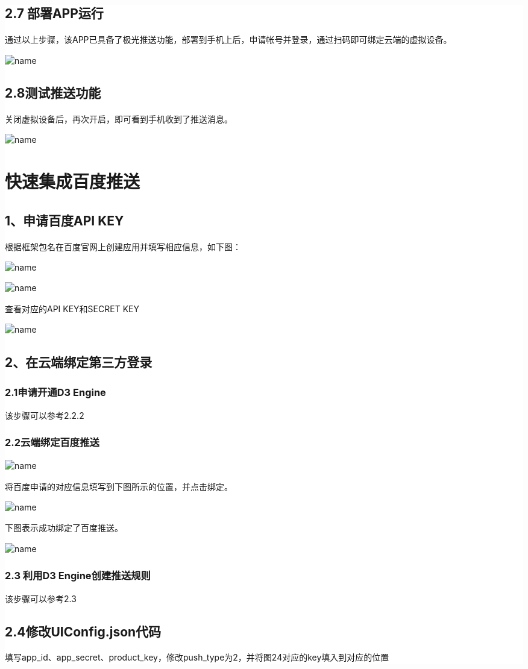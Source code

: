## 2.7	部署APP运行

通过以上步骤，该APP已具备了极光推送功能，部署到手机上后，申请帐号并登录，通过扫码即可绑定云端的虚拟设备。

![name](\assets\zh-cn\app\openSoure\Android\push\image021.png)

## 2.8测试推送功能

关闭虚拟设备后，再次开启，即可看到手机收到了推送消息。

![name](\assets\zh-cn\app\openSoure\Android\push\image022.png)

# 快速集成百度推送

## 1、申请百度API KEY

根据框架包名在百度官网上创建应用并填写相应信息，如下图：

![name](\assets\zh-cn\app\openSoure\Android\push\image001.png)

![name](\assets\zh-cn\app\openSoure\Android\push\image023.png)

查看对应的API KEY和SECRET KEY

![name](\assets\zh-cn\app\openSoure\Android\push\image024.png)

## 2、在云端绑定第三方登录

### 2.1申请开通D3 Engine

该步骤可以参考2.2.2

### 2.2云端绑定百度推送

![name](\assets\zh-cn\app\openSoure\Android\push\image006.png)

将百度申请的对应信息填写到下图所示的位置，并点击绑定。

![name](\assets\zh-cn\app\openSoure\Android\push\image025.png)

下图表示成功绑定了百度推送。

![name](\assets\zh-cn\app\openSoure\Android\push\image026.png)

### 2.3	利用D3 Engine创建推送规则

该步骤可以参考2.3

## 2.4修改UIConfig.json代码
填写app_id、app_secret、product_key，修改push_type为2，并将图24对应的key填入到对应的位置
